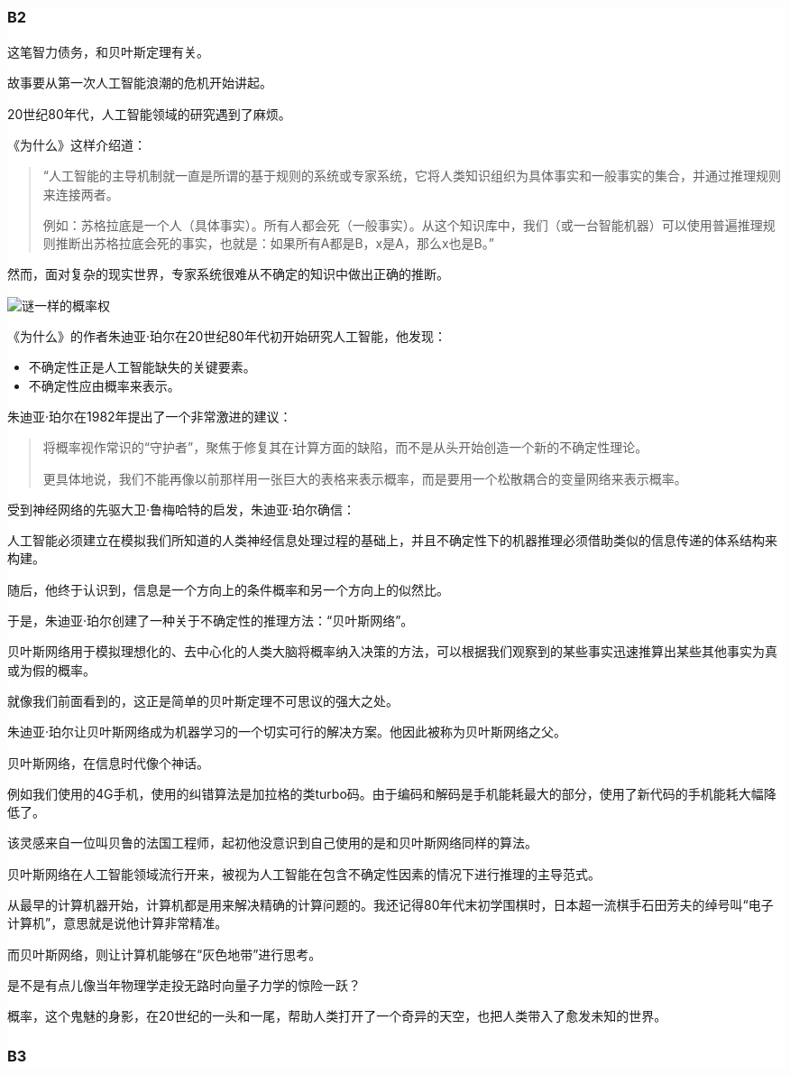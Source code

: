 ### B2

这笔智力债务，和贝叶斯定理有关。

故事要从第一次人工智能浪潮的危机开始讲起。

20世纪80年代，人工智能领域的研究遇到了麻烦。

《为什么》这样介绍道：

> “人工智能的主导机制就一直是所谓的基于规则的系统或专家系统，它将人类知识组织为具体事实和一般事实的集合，并通过推理规则来连接两者。
>
> 例如：苏格拉底是一个人（具体事实）。所有人都会死（一般事实）。从这个知识库中，我们（或一台智能机器）可以使用普遍推理规则推断出苏格拉底会死的事实，也就是：如果所有A都是B，x是A，那么x也是B。”

然而，面对复杂的现实世界，专家系统很难从不确定的知识中做出正确的推断。

![谜一样的概率权](https://img.36krcdn.com/20191218/v2_3c57659dc4f74dc3a11e92195d99a2cd_img_000)

《为什么》的作者朱迪亚·珀尔在20世纪80年代初开始研究人工智能，他发现：

- 不确定性正是人工智能缺失的关键要素。
- 不确定性应由概率来表示。

朱迪亚·珀尔在1982年提出了一个非常激进的建议：

> 将概率视作常识的“守护者”，聚焦于修复其在计算方面的缺陷，而不是从头开始创造一个新的不确定性理论。
>
> 更具体地说，我们不能再像以前那样用一张巨大的表格来表示概率，而是要用一个松散耦合的变量网络来表示概率。

受到神经网络的先驱大卫·鲁梅哈特的启发，朱迪亚·珀尔确信：

人工智能必须建立在模拟我们所知道的人类神经信息处理过程的基础上，并且不确定性下的机器推理必须借助类似的信息传递的体系结构来构建。

随后，他终于认识到，信息是一个方向上的条件概率和另一个方向上的似然比。

于是，朱迪亚·珀尔创建了一种关于不确定性的推理方法：“贝叶斯网络”。

贝叶斯网络用于模拟理想化的、去中心化的人类大脑将概率纳入决策的方法，可以根据我们观察到的某些事实迅速推算出某些其他事实为真或为假的概率。

就像我们前面看到的，这正是简单的贝叶斯定理不可思议的强大之处。

朱迪亚·珀尔让贝叶斯网络成为机器学习的一个切实可行的解决方案。他因此被称为贝叶斯网络之父。

贝叶斯网络，在信息时代像个神话。

例如我们使用的4G手机，使用的纠错算法是加拉格的类turbo码。由于编码和解码是手机能耗最大的部分，使用了新代码的手机能耗大幅降低了。

该灵感来自一位叫贝鲁的法国工程师，起初他没意识到自己使用的是和贝叶斯网络同样的算法。

贝叶斯网络在人工智能领域流行开来，被视为人工智能在包含不确定性因素的情况下进行推理的主导范式。

从最早的计算机器开始，计算机都是用来解决精确的计算问题的。我还记得80年代末初学围棋时，日本超一流棋手石田芳夫的绰号叫“电子计算机”，意思就是说他计算非常精准。

而贝叶斯网络，则让计算机能够在“灰色地带”进行思考。

是不是有点儿像当年物理学走投无路时向量子力学的惊险一跃？

概率，这个鬼魅的身影，在20世纪的一头和一尾，帮助人类打开了一个奇异的天空，也把人类带入了愈发未知的世界。

### B3
